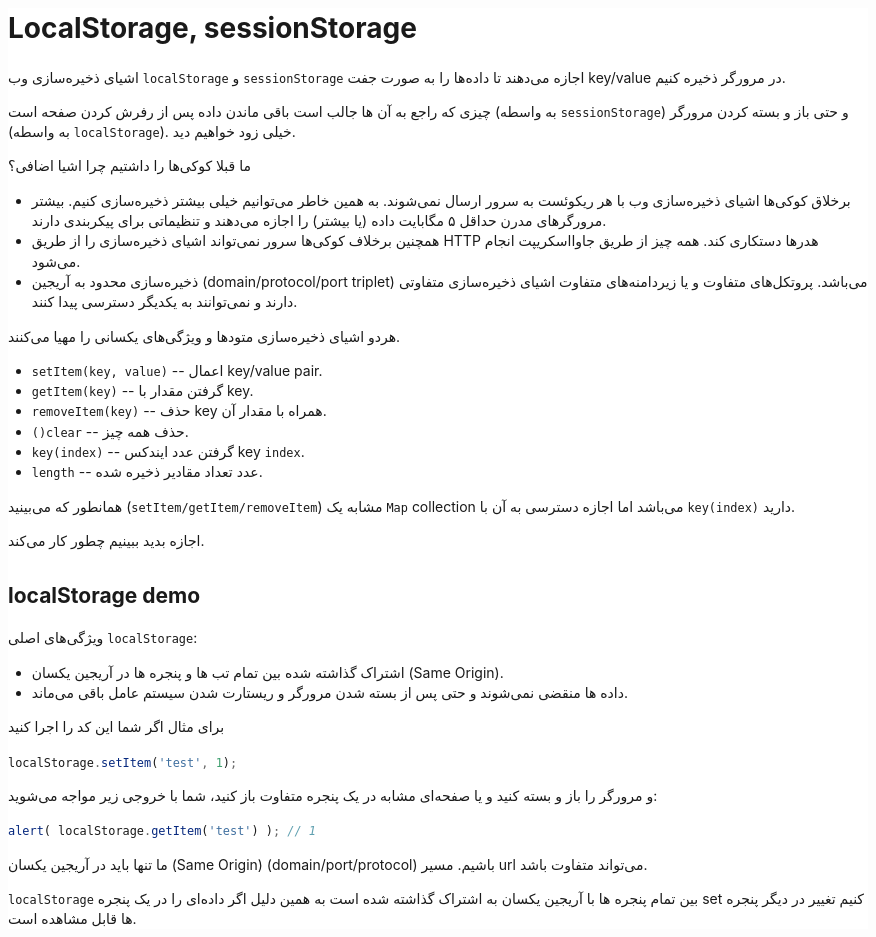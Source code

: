 # LocalStorage, sessionStorage

اشیای ذخیره‌سازی وب `localStorage` و `sessionStorage` اجازه می‌دهند تا داده‌ها را به صورت جفت key/value در مرورگر ذخیره کنیم.

چیزی که راجع به آن ها جالب است باقی ماندن داده پس از رفرش کردن صفحه است (به واسطه `sessionStorage`) و حتی باز و بسته کردن مرورگر (به واسطه `localStorage`). خیلی زود خواهیم دید.

ما قبلا کوکی‌ها را داشتیم چرا اشیا اضافی؟

- برخلاق کوکی‌ها اشیای ذخیره‌سازی وب با هر ریکوئست به سرور ارسال نمی‌شوند. به همین خاطر می‌توانیم خیلی بیشتر ذخیره‌سازی کنیم. بیشتر مرورگرهای مدرن حداقل ۵ مگابایت داده (یا بیشتر) را اجازه می‌دهند و تنظیماتی برای پیکربندی دارند.
- همچنین برخلاف کوکی‌ها سرور نمی‌تواند اشیای ذخیره‌سازی را از طریق HTTP هدرها دستکاری کند. همه چیز از طریق جاوااسکریپت انجام می‌شود.
- ذخیره‌سازی محدود به آریجین (domain/protocol/port triplet) می‌باشد. پروتکل‌های متفاوت و یا زیردامنه‌های متفاوت اشیای ذخیره‌سازی متفاوتی دارند و نمی‌توانند به یکدیگر دسترسی پیدا کنند.

هردو اشیای ذخیره‌سازی متودها و ویژگی‌های یکسانی را مهیا می‌کنند.

- `setItem(key, value)` -- اعمال key/value pair.
- `getItem(key)` -- گرفتن مقدار با key.
- `removeItem(key)` -- حذف key همراه با مقدار آن.
- `()clear` -- حذف همه چیز.
- `key(index)` -- گرفتن عدد ایندکس key `index`.
- `length` -- عدد تعداد مقادیر ذخیره شده.

همانطور که می‌بینید (`setItem/getItem/removeItem`) مشابه یک `Map` collection می‌باشد اما اجازه دسترسی به آن با `key(index)` دارید.

اجازه بدید ببینیم چطور کار می‌کند.

## localStorage demo

ویژگی‌های اصلی `localStorage`:

- اشتراک گذاشته شده بین تمام تب ها و پنجره ها در آریجین یکسان (Same Origin).
- داده ها منقضی نمی‌شوند و حتی پس از بسته شدن مرورگر و ریستارت شدن سیستم عامل باقی می‌ماند.

برای مثال اگر شما این کد را اجرا کنید

```js run
localStorage.setItem('test', 1);
```

و مرورگر را باز و بسته کنید و یا صفحه‌ای مشابه در یک پنجره متفاوت باز کنید، شما با خروجی زیر مواجه می‌شوید:

```js run
alert( localStorage.getItem('test') ); // 1
```

ما تنها باید در آریجین یکسان (Same Origin) (domain/port/protocol) باشیم. مسیر url می‌تواند متفاوت باشد.

`localStorage` بین تمام پنجره ها با آریجین یکسان به اشتراک گذاشته شده است به همین دلیل اگر داده‌ای را در یک پنجره set کنیم تغییر در دیگر پنجره ها قابل مشاهده است.
